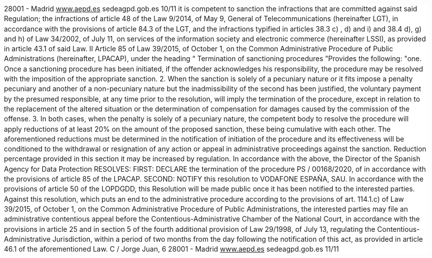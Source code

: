 28001 - Madrid
www.aepd.es
sedeagpd.gob.es
10/11
it is competent to sanction the infractions that are committed against said Regulation; the infractions of article
48 of the Law 9/2014, of May 9, General of Telecommunications (hereinafter LGT), in accordance with the
provisions of article 84.3 of the LGT, and the infractions typified in articles 38.3 c) , d) and i) and
38.4 d), g) and h) of Law 34/2002, of July 11, on services of the information society and electronic commerce
(hereinafter LSSI), as provided in article
43.1 of said Law.
II
Article 85 of Law 39/2015, of October 1, on the Common Administrative Procedure of Public Administrations
(hereinafter, LPACAP), under the heading “ Termination of sanctioning procedures ”Provides the following:
"one. Once a sanctioning procedure has been initiated, if the offender acknowledges his
responsibility, the procedure may be resolved with the imposition of the appropriate sanction.
2. When the sanction is solely of a pecuniary nature or it fits
impose a penalty pecuniary and another of a non-pecuniary nature but the inadmissibility of the second has
been justified, the voluntary payment by the presumed responsible, at any time prior to the resolution, will
imply the termination of the procedure, except in relation to the replacement of the altered situation or the
determination of compensation for damages caused by the commission of the offense.
3. In both cases, when the penalty is solely of a pecuniary nature,
the competent body to resolve the procedure will apply reductions of at least 20% on the amount of the
proposed sanction, these being cumulative with each other. The aforementioned reductions must be
determined in the notification of initiation of the procedure and its effectiveness will be conditioned to the
withdrawal or resignation of any action or appeal in administrative proceedings against the sanction.
Reduction percentage provided in this section it may be increased by regulation.
In accordance with the above,
the Director of the Spanish Agency for Data Protection RESOLVES:
FIRST: DECLARE the termination of the procedure PS / 00168/2020, of
in accordance with the provisions of article 85 of the LPACAP.
SECOND: NOTIFY this resolution to VODAFONE ESPAÑA, SAU.
In accordance with the provisions of article 50 of the LOPDGDD, this Resolution will be made public once it
has been notified to the interested parties.
Against this resolution, which puts an end to the administrative procedure according to the provisions of art.
114.1.c) of Law 39/2015, of October 1, on the Common Administrative Procedure of Public Administrations,
the interested parties may file an administrative contentious appeal before the Contentious-Administrative
Chamber of the National Court, in accordance with the provisions in article 25 and in section 5 of the fourth
additional provision of Law 29/1998, of July 13, regulating the Contentious-Administrative Jurisdiction, within a
period of two months from the day following the notification of this act, as provided in article 46.1 of the
aforementioned Law.
C / Jorge Juan, 6
28001 - Madrid
www.aepd.es
sedeagpd.gob.es
11/11